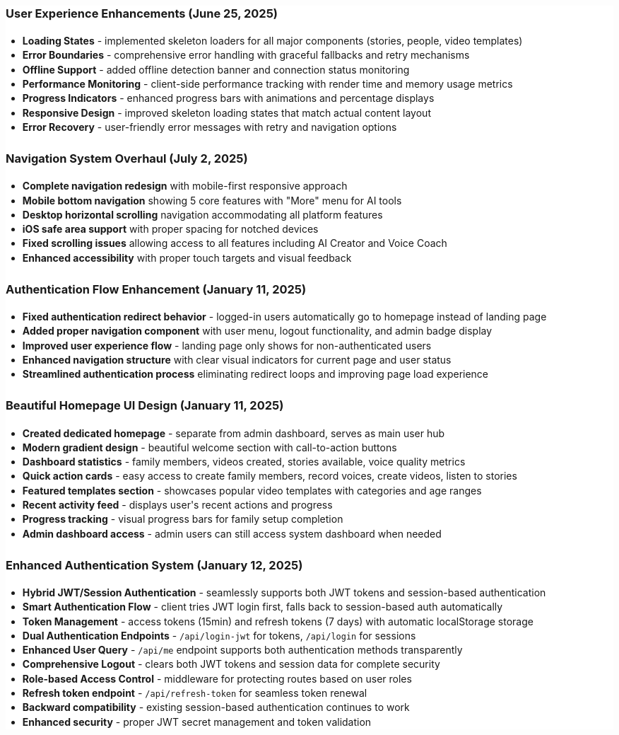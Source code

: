 ### User Experience Enhancements (June 25, 2025)
- **Loading States** - implemented skeleton loaders for all major components (stories, people, video templates)
- **Error Boundaries** - comprehensive error handling with graceful fallbacks and retry mechanisms
- **Offline Support** - added offline detection banner and connection status monitoring
- **Performance Monitoring** - client-side performance tracking with render time and memory usage metrics
- **Progress Indicators** - enhanced progress bars with animations and percentage displays
- **Responsive Design** - improved skeleton loading states that match actual content layout
- **Error Recovery** - user-friendly error messages with retry and navigation options

### Navigation System Overhaul (July 2, 2025)
- **Complete navigation redesign** with mobile-first responsive approach
- **Mobile bottom navigation** showing 5 core features with "More" menu for AI tools
- **Desktop horizontal scrolling** navigation accommodating all platform features
- **iOS safe area support** with proper spacing for notched devices
- **Fixed scrolling issues** allowing access to all features including AI Creator and Voice Coach
- **Enhanced accessibility** with proper touch targets and visual feedback

### Authentication Flow Enhancement (January 11, 2025)
- **Fixed authentication redirect behavior** - logged-in users automatically go to homepage instead of landing page
- **Added proper navigation component** with user menu, logout functionality, and admin badge display
- **Improved user experience flow** - landing page only shows for non-authenticated users
- **Enhanced navigation structure** with clear visual indicators for current page and user status
- **Streamlined authentication process** eliminating redirect loops and improving page load experience

### Beautiful Homepage UI Design (January 11, 2025)
- **Created dedicated homepage** - separate from admin dashboard, serves as main user hub
- **Modern gradient design** - beautiful welcome section with call-to-action buttons
- **Dashboard statistics** - family members, videos created, stories available, voice quality metrics
- **Quick action cards** - easy access to create family members, record voices, create videos, listen to stories
- **Featured templates section** - showcases popular video templates with categories and age ranges
- **Recent activity feed** - displays user's recent actions and progress
- **Progress tracking** - visual progress bars for family setup completion
- **Admin dashboard access** - admin users can still access system dashboard when needed

### Enhanced Authentication System (January 12, 2025)
- **Hybrid JWT/Session Authentication** - seamlessly supports both JWT tokens and session-based authentication
- **Smart Authentication Flow** - client tries JWT login first, falls back to session-based auth automatically
- **Token Management** - access tokens (15min) and refresh tokens (7 days) with automatic localStorage storage
- **Dual Authentication Endpoints** - `/api/login-jwt` for tokens, `/api/login` for sessions
- **Enhanced User Query** - `/api/me` endpoint supports both authentication methods transparently
- **Comprehensive Logout** - clears both JWT tokens and session data for complete security
- **Role-based Access Control** - middleware for protecting routes based on user roles
- **Refresh token endpoint** - `/api/refresh-token` for seamless token renewal
- **Backward compatibility** - existing session-based authentication continues to work
- **Enhanced security** - proper JWT secret management and token validation
